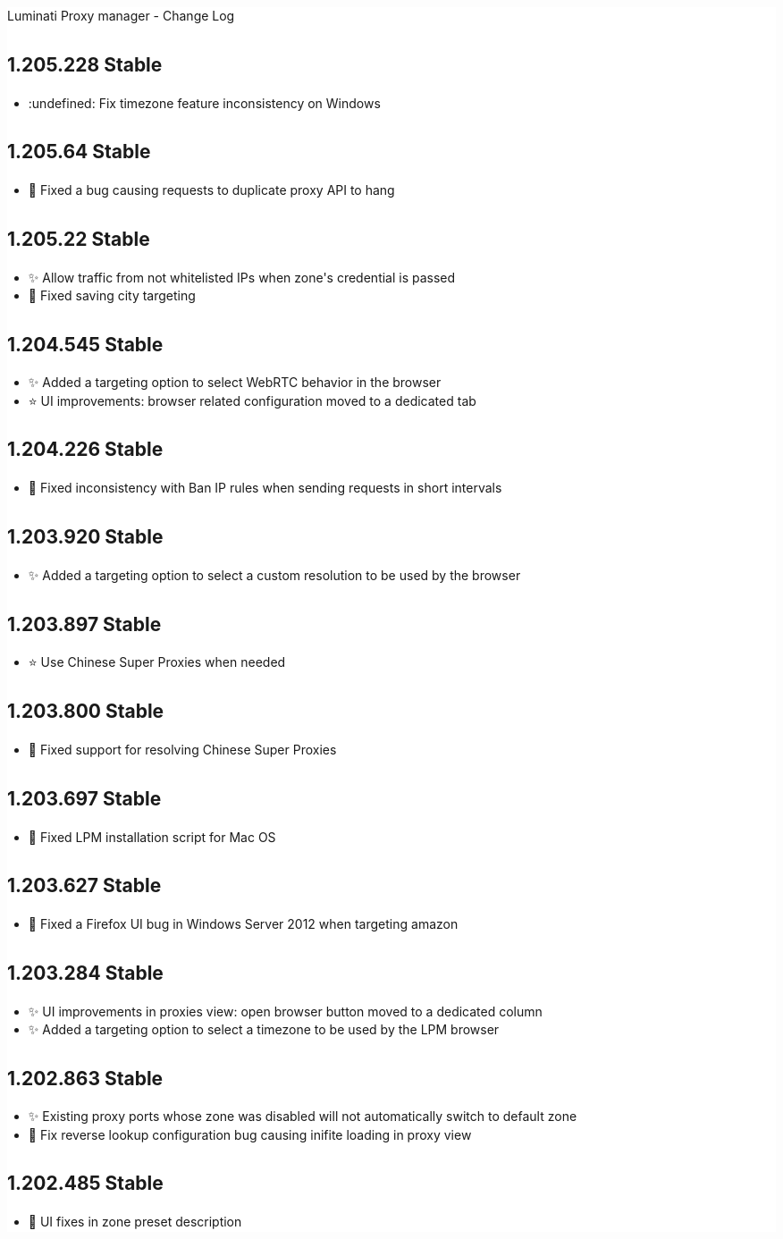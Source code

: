 Luminati Proxy manager - Change Log

## 1.205.228 Stable
- :undefined: Fix timezone feature inconsistency on Windows

## 1.205.64 Stable
- :bug: Fixed a bug causing requests to duplicate proxy API to hang

## 1.205.22 Stable
- :sparkles: Allow traffic from not whitelisted IPs when zone's credential is passed
- :bug: Fixed saving city targeting

## 1.204.545 Stable
- :sparkles: Added a targeting option to select WebRTC behavior in the browser
- :star: UI improvements: browser related configuration moved to a dedicated tab

## 1.204.226 Stable
- :bug: Fixed inconsistency with Ban IP rules when sending requests in short intervals

## 1.203.920 Stable
- :sparkles: Added a targeting option to select a custom resolution to be used by the browser

## 1.203.897 Stable
- :star: Use Chinese Super Proxies when needed

## 1.203.800 Stable
- :bug: Fixed support for resolving Chinese Super Proxies

## 1.203.697 Stable
- :bug: Fixed LPM installation script for Mac OS

## 1.203.627 Stable
- :bug: Fixed a Firefox UI bug in Windows Server 2012 when targeting amazon

## 1.203.284 Stable
- :sparkles: UI improvements in proxies view: open browser button moved to a dedicated column
- :sparkles: Added a targeting option to select a timezone to be used by the LPM browser

## 1.202.863 Stable
- :sparkles: Existing proxy ports whose zone was disabled will not automatically switch to default zone
- :bug: Fix reverse lookup configuration bug causing inifite loading in proxy view

## 1.202.485 Stable
- :bug: UI fixes in zone preset description

